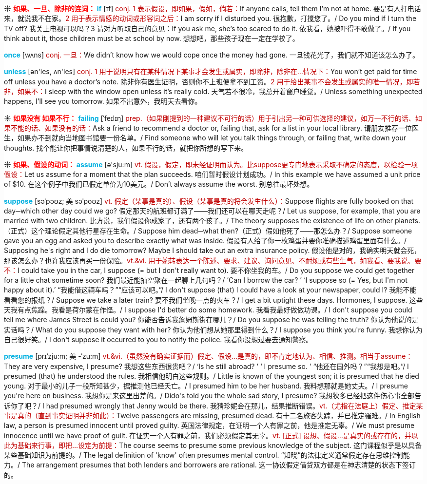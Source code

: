☀ <font color="red">**如果、一旦、除非的连词：**</font>
<font color="sky blue">**if**</font> [ɪf] 
<font color="#c00000">conj. 1 表示假设，即如果，假如，倘若：</font>If anyone calls, tell them I’m not at home. 要是有人打电话来，就说我不在家。<font color="#c00000">2 用于表示情感的动词或形容词之后：</font>I am sorry if I disturbed you. 很抱歉，打搅您了。/ Do you mind if I turn the TV off? 我关上电视可以吗？3 请对方听取自己的意见：</font>If you ask me, she’s too scared to do it. 依我看，她被吓得不敢做了。/ If you think about it, those children must be at school by now. 想想吧，那些孩子现在一定在学校了。

<font color="sky blue">**once**</font> [wʌns] 
<font color="#c00000">conj. 一旦：</font>We didn’t know how we would cope once the money had gone. 一旦钱花光了，我们就不知道该怎么办了。

<font color="sky blue">**unless**</font> [ən'les, ʌn'les] 
<font color="#c00000">conj. 1 用于说明只有在某种情况下某事才会发生或属实，即除非，除非在…情况下：</font>You won’t get paid for time off unless you have a doctor’s note. 除非你有医生证明，否则你不上班便拿不到工资。<font color="#c00000">2 用于给出某事不会发生或属实的唯一情况，即若非，如果不：</font>I sleep with the window open unless it’s really cold. 天气若不很冷，我总开着窗户睡觉。/ Unless something unexpected happens, I’ll see you tomorrow. 如果不出意外，我明天去看你。

☀ <font color="red">**如果没有 如果不行：**</font>
<font color="sky blue">**failing**</font> [ˈfeɪlɪŋ]
<font color="#c00000">prep.（如果刚提到的一种建议不可行的话）用于引出另一种可供选择的建议，如万一不行的话、如果不能的话、如果没有的话：</font>Ask a friend to recommend a doctor or, failing that, ask for a list in your local library. 请朋友推荐一位医生，如果办不到就向当地图书馆要一份名单。/ Find someone who will let you talk things through, or failing that, write down your thoughts. 找个能让你把事情说清楚的人，如果不行的话，就把你所想的写下来。

☀ <font color="red">**如果、假设的动词：**</font>
<font color="sky blue">**assume**</font> [ə'sju:m] 
<font color="#c00000">vt. 假设，假定，即未经证明而认为。比suppose更专门地表示采取不确定的态度，以检验一项假设：</font>Let us assume for a moment that the plan succeeds. 咱们暂时假设计划成功。/ In this example we have assumed a unit price of $10. 在这个例子中我们已假定单价为10美元。/ Don’t always assume the worst. 别总往最坏处想。

<font color="sky blue">**suppose**</font> [səˈpəʊz; 美 səˈpoʊz]
<font color="#c00000">vt. 假定（某事是真的）、假设（某事是真的将会发生什么）：</font>Suppose flights are fully booked on that day─which other day could we go? 假定那天的航班都订满了——我们还可以在哪天走呢？/ Let us suppose, for example, that you are married with two children. 比方说，我们假设你成家了，还有两个孩子。/ The theory supposes the existence of life on other planets.（正式）这个理论假定其他行星存在生命。/ Suppose him dead─what then?（正式）假如他死了——那怎么办？/ Suppose someone gave you an egg and asked you to describe exactly what was inside. 假设有人给了你一枚鸡蛋并要你准确描述鸡蛋里面有什么。/ Supposing he's right and I do die tomorrow? Maybe I should take out an extra insurance policy. 假设他是对的，我确实明天就会死，那该怎么办？也许我应该再买一份保险。<font color="#c00000">vt.&vi. 用于婉转表达一个陈述、要求、建议、询问意见、不耐烦或有些生气，如我看、要我说、要不：</font>I could take you in the car, I suppose (= but I don't really want to). 要不你坐我的车。/ Do you suppose we could get together for a little chat sometime soon? 我们最近能抽空聚在一起聊上几句吗？/ ‘Can I borrow the car? ’ ‘I suppose so (= Yes, but I'm not happy about it).’ “我能借这辆车吗？”“应该可以吧。”/ I don't suppose (that) I could have a look at your newspaper, could I? 我能不能看看您的报纸？/ Suppose we take a later train? 要不我们坐晚一点的火车？/ I get a bit uptight these days. Hormones, I suppose. 这些天我有点焦躁。我看是荷尔蒙在作怪。/ I suppose I'd better do some homework. 我看我最好做做功课。/ I don't suppose you could tell me where James Street is could you? 你能否告诉我詹姆斯街在哪儿？/ Do you suppose he was telling the truth? 你认为他说的是实话吗？/ What do you suppose they want with her? 你认为他们想从她那里得到什么？/ I suppose you think you're funny. 我想你认为自己很好笑。/ I don't suppose it occurred to you to notify the police. 我看你没想过要去通知警察。
           
<font color="sky blue">**presume**</font> [prɪˈzju:m; 美 -ˈzu:m]
<font color="#c00000">vt.&vi.（虽然没有确实证据而）假定、假设…是真的，即不肯定地认为、相信、推测。相当于assume：</font>They are very expensive, I presume? 我想这些东西很贵吧？/ ‘Is he still abroad? ’ ‘ I presume so. ’ “他还在国外吗？”“我想是吧。”/ I presumed (that) he understood the rules. 我相信他明白这些规则。/ Little is known of the youngest son; it is presumed that he died young. 对于最小的儿子一般所知甚少，据推测他已经夭亡。/ I presumed him to be her husband. 我料想那就是她丈夫。/ I presume you're here on business. 我想你是来这里出差的。/ Dido's told you the whole sad story, I presume? 我想狄多已经把这件伤心事全部告诉你了吧？/ I had presumed wrongly that Jenny would be there. 我猜珍妮会在那儿，结果推断错误。<font color="#c00000">vt.（尤指在法庭上）假定、推定某事是真的（直到事实证明并非如此）：</font>Twelve passengers are missing, presumed dead. 有十二名旅客失踪，并已推定罹难。/ In English law, a person is presumed innocent until proved guilty. 英国法律规定，在证明一个人有罪之前，他是推定无辜。/ We must presume innocence until we have proof of guilt. 在证实一个人有罪之前，我们必须假定其无辜。<font color="#c00000">vt. [正式] 设想、假设…是真实的或存在的，并以此为基础来行事，即把…设定为前提：</font>The course seems to presume some previous knowledge of the subject. 这门课程似乎是以具备某些基础知识为前提的。/ The legal definition of 'know' often presumes mental control. “知晓”的法律定义通常假定存在思维控制能力。/ The arrangement presumes that both lenders and borrowers are rational. 这一协议假定借贷双方都是在神志清楚的状态下签订的。
            